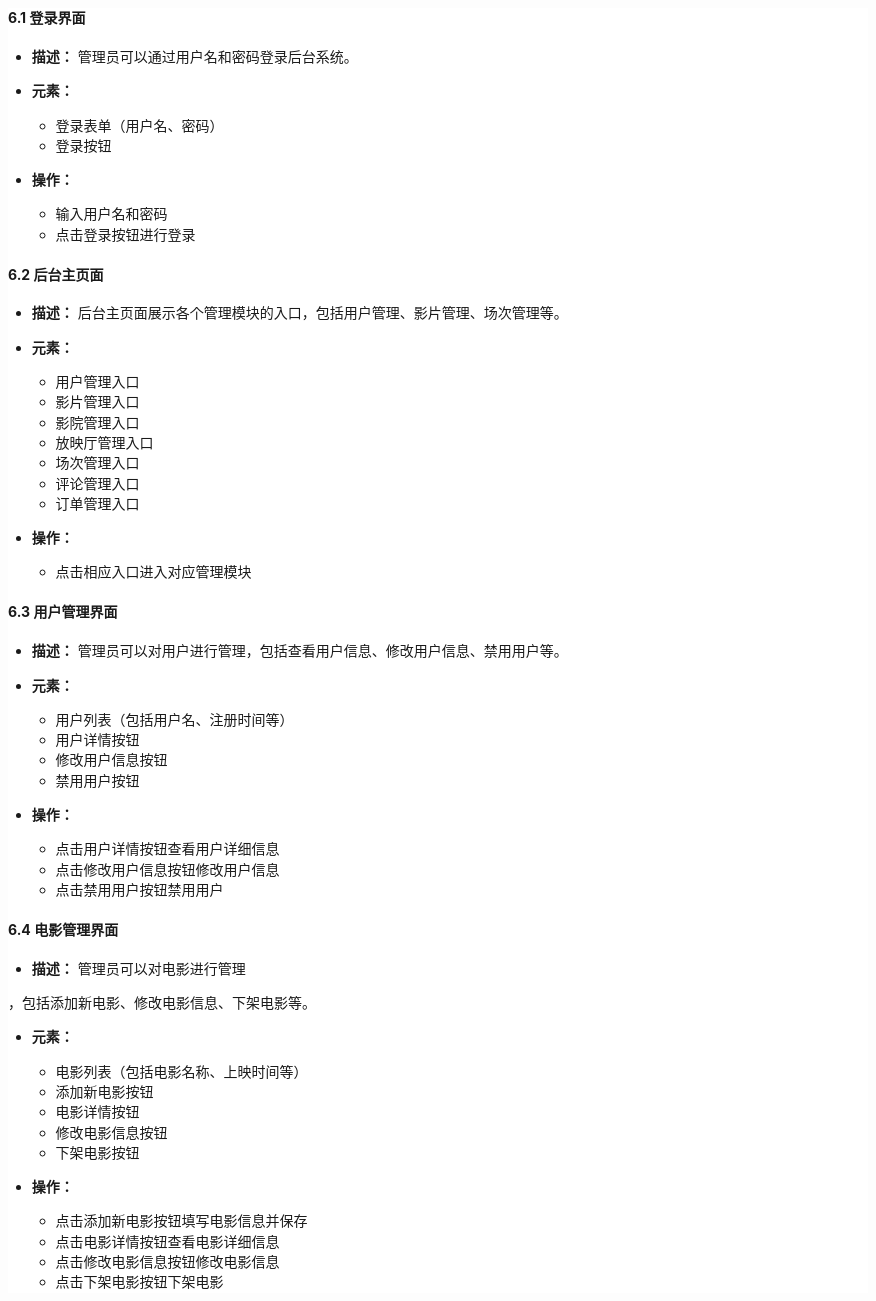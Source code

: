 #### 6.1 登录界面

- **描述：** 管理员可以通过用户名和密码登录后台系统。

- **元素：**
    - 登录表单（用户名、密码）
    - 登录按钮

- **操作：**
    - 输入用户名和密码
    - 点击登录按钮进行登录

#### 6.2 后台主页面

- **描述：** 后台主页面展示各个管理模块的入口，包括用户管理、影片管理、场次管理等。

- **元素：**
    - 用户管理入口
    - 影片管理入口
    - 影院管理入口
    - 放映厅管理入口
    - 场次管理入口
    - 评论管理入口
    - 订单管理入口

- **操作：**
    - 点击相应入口进入对应管理模块

#### 6.3 用户管理界面

- **描述：** 管理员可以对用户进行管理，包括查看用户信息、修改用户信息、禁用用户等。

- **元素：**
    - 用户列表（包括用户名、注册时间等）
    - 用户详情按钮
    - 修改用户信息按钮
    - 禁用用户按钮

- **操作：**
    - 点击用户详情按钮查看用户详细信息
    - 点击修改用户信息按钮修改用户信息
    - 点击禁用用户按钮禁用用户

#### 6.4 电影管理界面

- **描述：** 管理员可以对电影进行管理

，包括添加新电影、修改电影信息、下架电影等。

- **元素：**
    - 电影列表（包括电影名称、上映时间等）
    - 添加新电影按钮
    - 电影详情按钮
    - 修改电影信息按钮
    - 下架电影按钮

- **操作：**
    - 点击添加新电影按钮填写电影信息并保存
    - 点击电影详情按钮查看电影详细信息
    - 点击修改电影信息按钮修改电影信息
    - 点击下架电影按钮下架电影
